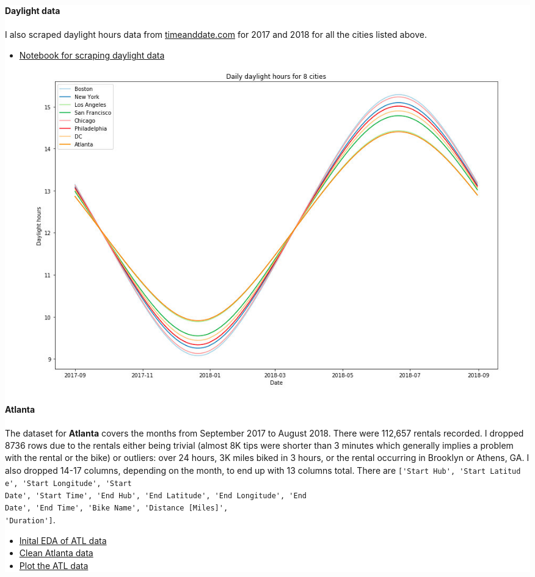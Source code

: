 #### Daylight data
I also scraped daylight hours data from [timeanddate.com](https://www.timeanddate.com/) for 2017 and 2018 for all the cities listed above.
<ul>
<li><a href="../code/daylight.ipynb">Notebook for scraping daylight data</a></li>
</ul>

<center><img src="../images/daylight.jpg" width="800" /></center>

#### Atlanta
The dataset for <b>Atlanta</b> covers the months from September 2017 to August 2018. There were 112,657 rentals recorded. I dropped 8736 rows due to the rentals either being trivial (almost 8K tips were shorter than 3 minutes which generally implies a problem with the rental or the bike) or outliers: over 24 hours, 3K miles biked in 3 hours, or the rental occurring in Brooklyn or Athens, GA. I also dropped 14-17 columns, depending on the month, to end up with 13 columns total. There are <code>['Start Hub', 'Start Latitude', 'Start Longitude', 'Start Date', 'Start Time', 'End Hub', 'End Latitude', 'End Longitude', 'End Date', 'End Time', 'Bike Name', 'Distance [Miles]', 'Duration']</code>.
<ul>
<li><a href="../code/EDA_ATL.ipynb">Inital EDA of ATL data</a></li>
<li><a href="../code/clean_atl.ipynb">Clean Atlanta data</a></li>
<li><a href="../code/plot_atl.ipynb">Plot the ATL data</a></li>
</ul>
